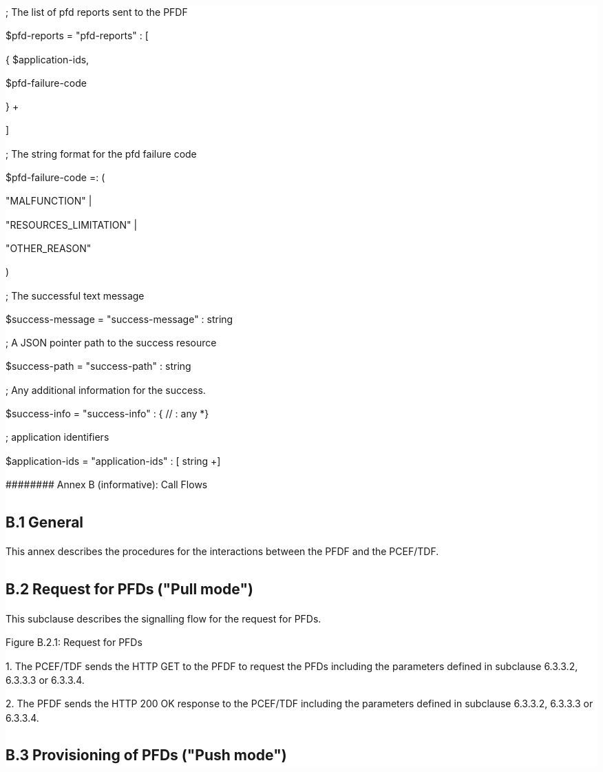 ; The list of pfd reports sent to the PFDF

\$pfd-reports = \"pfd-reports\" : \[

{ \$application-ids,

\$pfd-failure-code

} +

\]

; The string format for the pfd failure code

\$pfd-failure-code =: (

\"MALFUNCTION\" \|

\"RESOURCES\_LIMITATION\" \|

\"OTHER\_REASON\"

)

; The successful text message

\$success-message = \"success-message\" : string

; A JSON pointer path to the success resource

\$success-path = \"success-path\" : string

; Any additional information for the success.

\$success-info = \"success-info\" : { // : any \*}

; application identifiers

\$application-ids = \"application-ids\" : \[ string +\]

######## Annex B (informative): Call Flows

B.1 General
-----------

This annex describes the procedures for the interactions between the
PFDF and the PCEF/TDF.

B.2 Request for PFDs ("Pull mode")
----------------------------------

This subclause describes the signalling flow for the request for PFDs.

Figure B.2.1: Request for PFDs

1\. The PCEF/TDF sends the HTTP GET to the PFDF to request the PFDs
including the parameters defined in subclause 6.3.3.2, 6.3.3.3 or
6.3.3.4.

2\. The PFDF sends the HTTP 200 OK response to the PCEF/TDF including
the parameters defined in subclause 6.3.3.2, 6.3.3.3 or 6.3.3.4.

B.3 Provisioning of PFDs ("Push mode")
--------------------------------------
